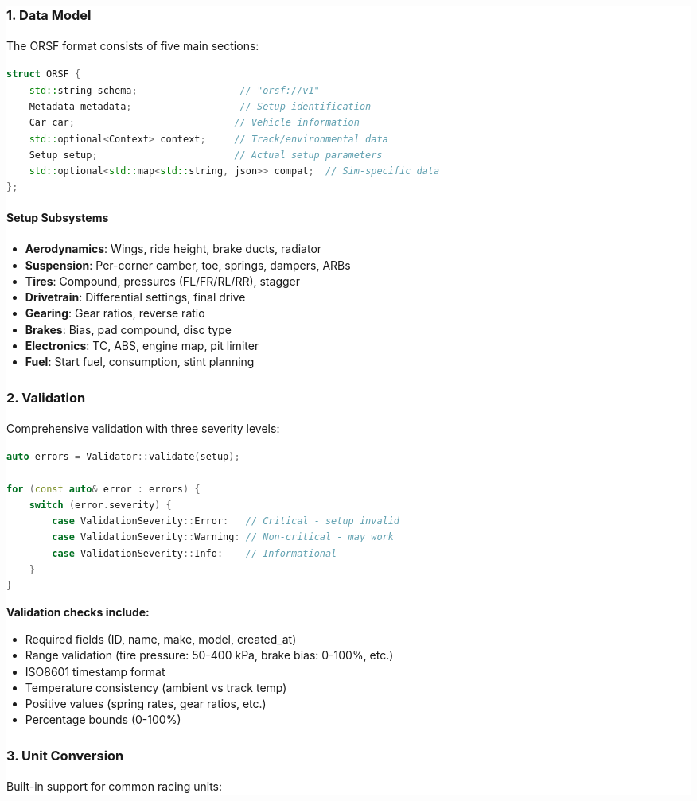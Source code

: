 ### 1. Data Model

The ORSF format consists of five main sections:

```cpp
struct ORSF {
    std::string schema;                  // "orsf://v1"
    Metadata metadata;                   // Setup identification
    Car car;                            // Vehicle information
    std::optional<Context> context;     // Track/environmental data
    Setup setup;                        // Actual setup parameters
    std::optional<std::map<std::string, json>> compat;  // Sim-specific data
};
```

#### Setup Subsystems

- **Aerodynamics**: Wings, ride height, brake ducts, radiator
- **Suspension**: Per-corner camber, toe, springs, dampers, ARBs
- **Tires**: Compound, pressures (FL/FR/RL/RR), stagger
- **Drivetrain**: Differential settings, final drive
- **Gearing**: Gear ratios, reverse ratio
- **Brakes**: Bias, pad compound, disc type
- **Electronics**: TC, ABS, engine map, pit limiter
- **Fuel**: Start fuel, consumption, stint planning

### 2. Validation

Comprehensive validation with three severity levels:

```cpp
auto errors = Validator::validate(setup);

for (const auto& error : errors) {
    switch (error.severity) {
        case ValidationSeverity::Error:   // Critical - setup invalid
        case ValidationSeverity::Warning: // Non-critical - may work
        case ValidationSeverity::Info:    // Informational
    }
}
```

**Validation checks include:**
- Required fields (ID, name, make, model, created_at)
- Range validation (tire pressure: 50-400 kPa, brake bias: 0-100%, etc.)
- ISO8601 timestamp format
- Temperature consistency (ambient vs track temp)
- Positive values (spring rates, gear ratios, etc.)
- Percentage bounds (0-100%)

### 3. Unit Conversion

Built-in support for common racing units:
